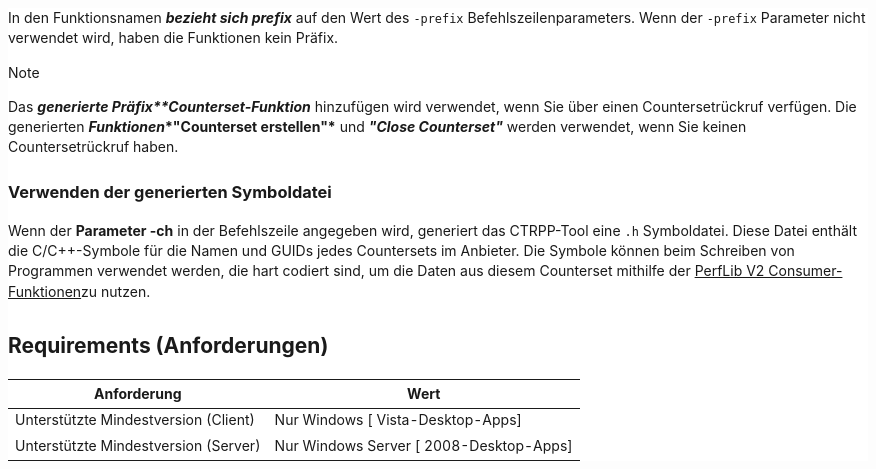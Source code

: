 In den Funktionsnamen ***bezieht sich prefix*** auf den Wert des `-prefix` Befehlszeilenparameters. Wenn der `-prefix` Parameter nicht verwendet wird, haben die Funktionen kein Präfix.

> [!NOTE]
> Das <b> *generierte Präfix**Counterset-Funktion*</b> hinzufügen wird verwendet, wenn Sie über einen Countersetrückruf verfügen. Die generierten <b> *Funktionen**"Counterset erstellen"*</b> und <b> *"Close Counterset"*</b> werden verwendet, wenn Sie keinen Countersetrückruf haben.

### <a name="using-the-generated-symbol-file"></a>Verwenden der generierten Symboldatei

Wenn der **Parameter -ch** in der Befehlszeile angegeben wird, generiert das CTRPP-Tool eine `.h` Symboldatei. Diese Datei enthält die C/C++-Symbole für die Namen und GUIDs jedes Countersets im Anbieter. Die Symbole können beim Schreiben von Programmen verwendet werden, die hart codiert sind, um die Daten aus diesem Counterset mithilfe der [PerfLib V2 Consumer-Funktionen](using-the-perflib-functions-to-consume-counter-data.md)zu nutzen.

## <a name="requirements"></a>Requirements (Anforderungen)

| Anforderung             | Wert |
|-------------------------|-------|
| Unterstützte Mindestversion (Client)| Nur Windows \[ Vista-Desktop-Apps\]
| Unterstützte Mindestversion (Server)| Nur Windows Server \[ 2008-Desktop-Apps\]
